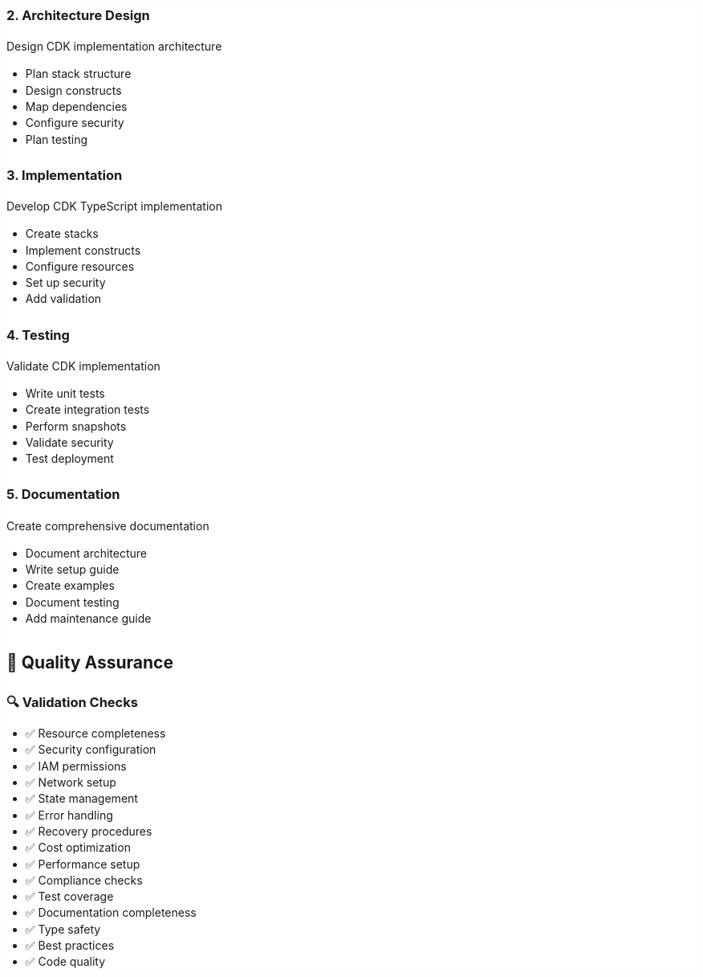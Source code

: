 ### 2. Architecture Design
Design CDK implementation architecture
- Plan stack structure
- Design constructs
- Map dependencies
- Configure security
- Plan testing

### 3. Implementation
Develop CDK TypeScript implementation
- Create stacks
- Implement constructs
- Configure resources
- Set up security
- Add validation

### 4. Testing
Validate CDK implementation
- Write unit tests
- Create integration tests
- Perform snapshots
- Validate security
- Test deployment

### 5. Documentation
Create comprehensive documentation
- Document architecture
- Write setup guide
- Create examples
- Document testing
- Add maintenance guide

## 🎯 Quality Assurance
### 🔍 Validation Checks
- ✅ Resource completeness
- ✅ Security configuration
- ✅ IAM permissions
- ✅ Network setup
- ✅ State management
- ✅ Error handling
- ✅ Recovery procedures
- ✅ Cost optimization
- ✅ Performance setup
- ✅ Compliance checks
- ✅ Test coverage
- ✅ Documentation completeness
- ✅ Type safety
- ✅ Best practices
- ✅ Code quality
